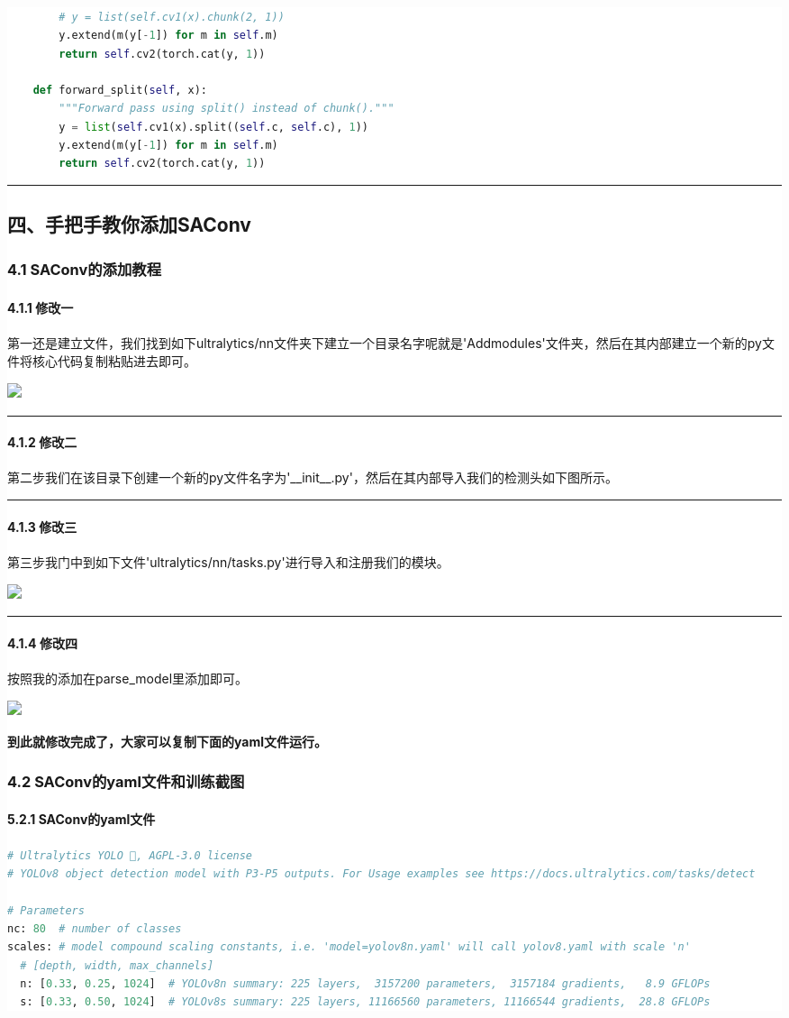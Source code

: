 ```python
        # y = list(self.cv1(x).chunk(2, 1))
        y.extend(m(y[-1]) for m in self.m)
        return self.cv2(torch.cat(y, 1))
 
    def forward_split(self, x):
        """Forward pass using split() instead of chunk()."""
        y = list(self.cv1(x).split((self.c, self.c), 1))
        y.extend(m(y[-1]) for m in self.m)
        return self.cv2(torch.cat(y, 1))
```

* * *

四、手把手教你添加SAConv 
----------------

### 4.1 SAConv的添加教程

#### 4.1.1 修改一

第一还是建立文件，我们找到如下ultralytics/nn文件夹下建立一个目录名字呢就是'Addmodules'文件夹，然后在其内部建立一个新的py文件将核心代码复制粘贴进去即可。

![](https://yangyang666.oss-cn-chengdu.aliyuncs.com/typoraImages/c119d0726c94484e88d3f61eeec03265.png)



* * *

#### 4.1.2 修改二 

第二步我们在该目录下创建一个新的py文件名字为'\_\_init\_\_.py'，然后在其内部导入我们的检测头如下图所示。

* * *

#### 4.1.3 修改三 

第三步我门中到如下文件'ultralytics/nn/tasks.py'进行导入和注册我们的模块。

![](https://yangyang666.oss-cn-chengdu.aliyuncs.com/typoraImages/67b28bda87e44d3285f0241acd165256.png)​

* * *

#### 4.1.4 修改四 

按照我的添加在parse\_model里添加即可。

![](https://yangyang666.oss-cn-chengdu.aliyuncs.com/typoraImages/cce195e39f8c4538847905dda7c0128f.png)

**到此就修改完成了，大家可以复制下面的yaml文件运行。**

### 4.2 SAConv的yaml文件和训练截图

#### 5.2.1 SAConv的yaml文件

```python
# Ultralytics YOLO 🚀, AGPL-3.0 license
# YOLOv8 object detection model with P3-P5 outputs. For Usage examples see https://docs.ultralytics.com/tasks/detect
 
# Parameters
nc: 80  # number of classes
scales: # model compound scaling constants, i.e. 'model=yolov8n.yaml' will call yolov8.yaml with scale 'n'
  # [depth, width, max_channels]
  n: [0.33, 0.25, 1024]  # YOLOv8n summary: 225 layers,  3157200 parameters,  3157184 gradients,   8.9 GFLOPs
  s: [0.33, 0.50, 1024]  # YOLOv8s summary: 225 layers, 11166560 parameters, 11166544 gradients,  28.8 GFLOPs
```